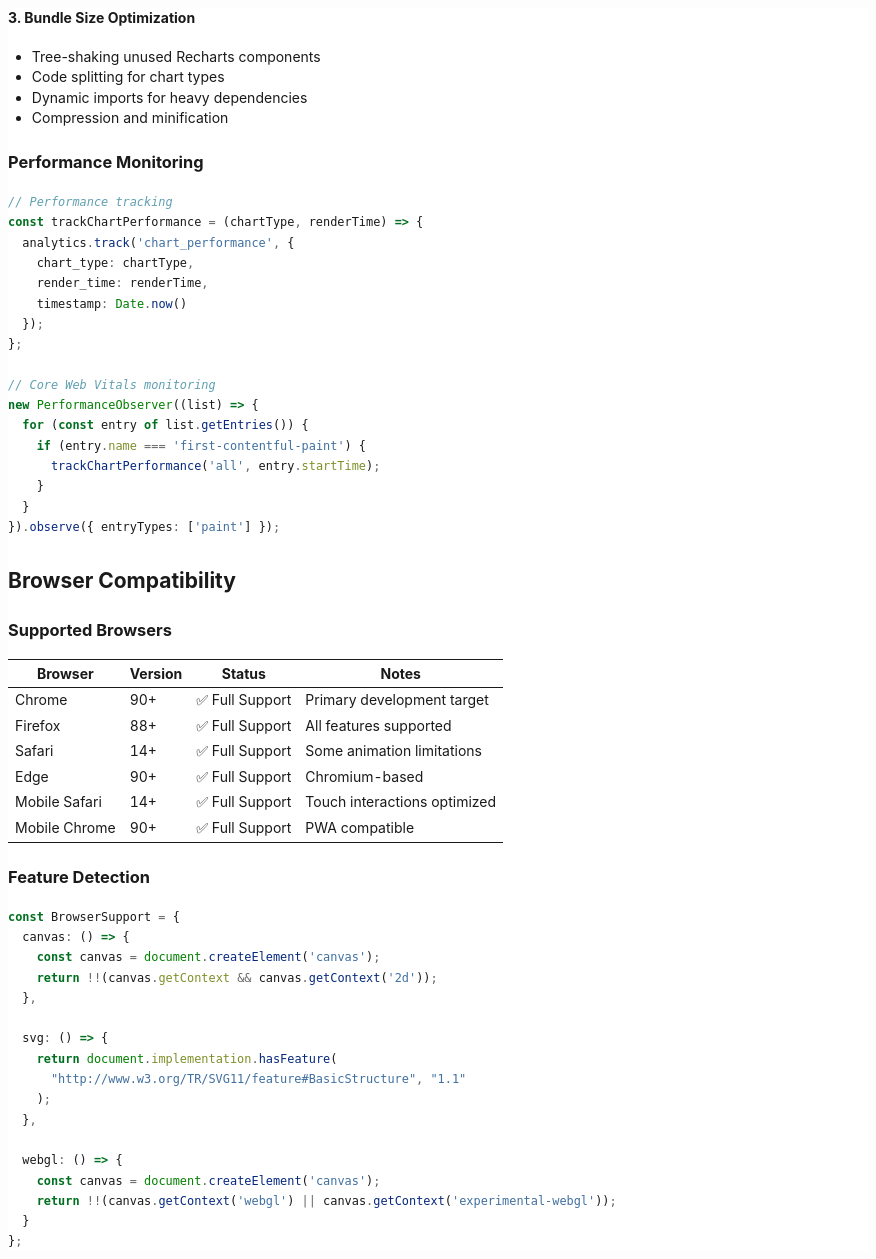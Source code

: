 #### 3. Bundle Size Optimization
- Tree-shaking unused Recharts components
- Code splitting for chart types
- Dynamic imports for heavy dependencies
- Compression and minification

### Performance Monitoring
```typescript
// Performance tracking
const trackChartPerformance = (chartType, renderTime) => {
  analytics.track('chart_performance', {
    chart_type: chartType,
    render_time: renderTime,
    timestamp: Date.now()
  });
};

// Core Web Vitals monitoring
new PerformanceObserver((list) => {
  for (const entry of list.getEntries()) {
    if (entry.name === 'first-contentful-paint') {
      trackChartPerformance('all', entry.startTime);
    }
  }
}).observe({ entryTypes: ['paint'] });
```

## Browser Compatibility

### Supported Browsers
| Browser | Version | Status | Notes |
|---------|---------|---------|-------|
| Chrome | 90+ | ✅ Full Support | Primary development target |
| Firefox | 88+ | ✅ Full Support | All features supported |
| Safari | 14+ | ✅ Full Support | Some animation limitations |
| Edge | 90+ | ✅ Full Support | Chromium-based |
| Mobile Safari | 14+ | ✅ Full Support | Touch interactions optimized |
| Mobile Chrome | 90+ | ✅ Full Support | PWA compatible |

### Feature Detection
```typescript
const BrowserSupport = {
  canvas: () => {
    const canvas = document.createElement('canvas');
    return !!(canvas.getContext && canvas.getContext('2d'));
  },
  
  svg: () => {
    return document.implementation.hasFeature(
      "http://www.w3.org/TR/SVG11/feature#BasicStructure", "1.1"
    );
  },
  
  webgl: () => {
    const canvas = document.createElement('canvas');
    return !!(canvas.getContext('webgl') || canvas.getContext('experimental-webgl'));
  }
};
```